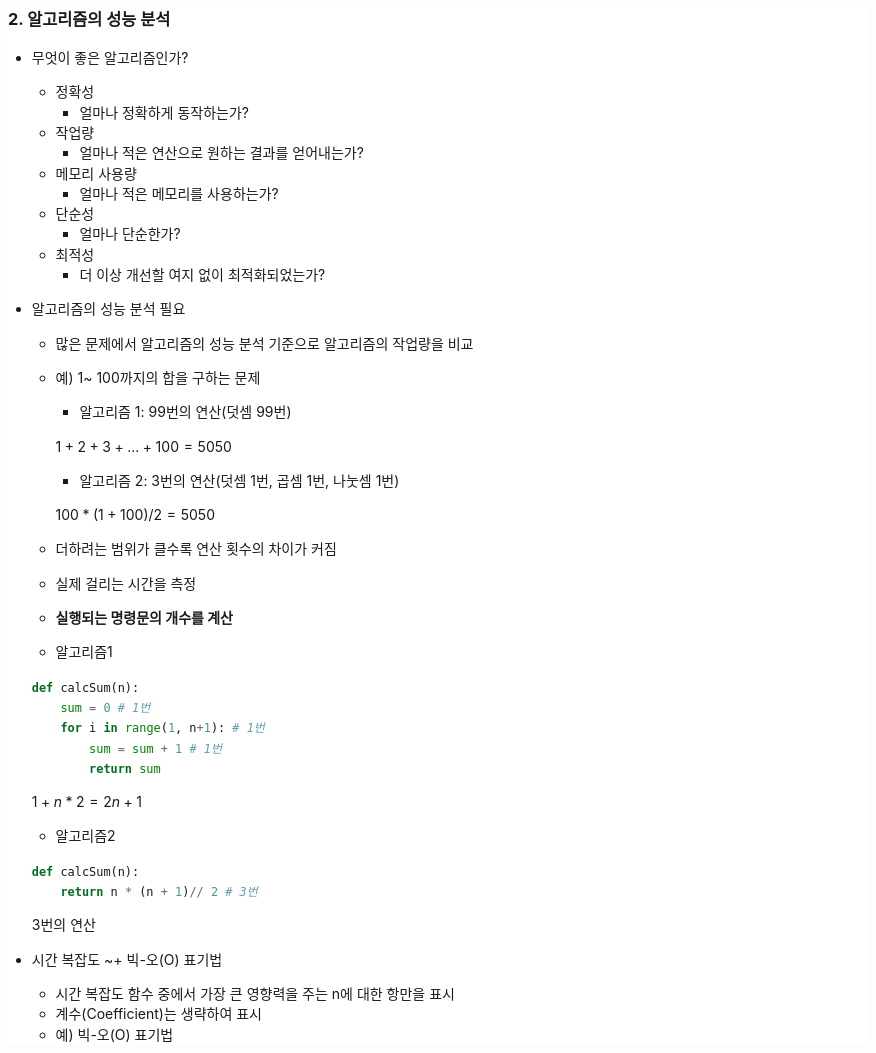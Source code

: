   ### 2. 알고리즘의 성능 분석

* 무엇이 좋은 알고리즘인가?

  * 정확성
    * 얼마나 정확하게 동작하는가?
  * 작업량
    * 얼마나 적은 연산으로 원하는 결과를 얻어내는가?
  * 메모리 사용량
    * 얼마나 적은 메모리를 사용하는가?
  * 단순성
    * 얼마나 단순한가?
  * 최적성
    * 더 이상 개선할 여지 없이 최적화되었는가?

* 알고리즘의 성능 분석 필요

  * 많은 문제에서 알고리즘의 성능 분석 기준으로 알고리즘의 작업량을 비교

  * 예) 1~ 100까지의 합을 구하는 문제

    * 알고리즘 1: 99번의 연산(덧셈 99번)

    $1+2+3+...+100 = 5050$

    * 알고리즘 2: 3번의 연산(덧셈 1번, 곱셈 1번, 나눗셈 1번)

    $100 * (1 + 100)/2 = 5050$

  * 더하려는 범위가 클수록 연산 횟수의 차이가 커짐

  * 실제 걸리는 시간을 측정

  * **실행되는 명령문의 개수를 계산**

  * 알고리즘1

  ```python
  def calcSum(n):
      sum = 0 # 1번
      for i in range(1, n+1): # 1번
          sum = sum + 1 # 1번
          return sum
  ```

  $1 + n * 2 = 2n + 1$

  * 알고리즘2

  ```python
  def calcSum(n):
      return n * (n + 1)// 2 # 3번
  ```

  3번의 연산

* 시간 복잡도 ~+ 빅-오(O) 표기법

  * 시간 복잡도 함수 중에서 가장 큰 영향력을 주는 n에 대한 항만을 표시
  * 계수(Coefficient)는 생략하여 표시
  * 예) 빅-오(O) 표기법
